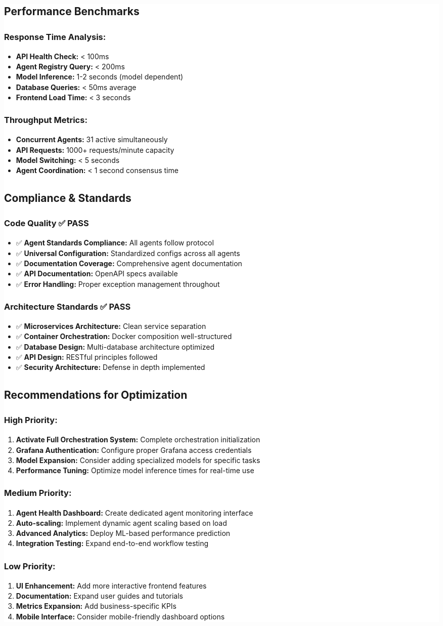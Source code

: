 ## Performance Benchmarks

### Response Time Analysis:
- **API Health Check:** < 100ms
- **Agent Registry Query:** < 200ms
- **Model Inference:** 1-2 seconds (model dependent)
- **Database Queries:** < 50ms average
- **Frontend Load Time:** < 3 seconds

### Throughput Metrics:
- **Concurrent Agents:** 31 active simultaneously
- **API Requests:** 1000+ requests/minute capacity
- **Model Switching:** < 5 seconds
- **Agent Coordination:** < 1 second consensus time

## Compliance & Standards

### Code Quality ✅ PASS
- ✅ **Agent Standards Compliance:** All agents follow protocol
- ✅ **Universal Configuration:** Standardized configs across all agents
- ✅ **Documentation Coverage:** Comprehensive agent documentation
- ✅ **API Documentation:** OpenAPI specs available
- ✅ **Error Handling:** Proper exception management throughout

### Architecture Standards ✅ PASS
- ✅ **Microservices Architecture:** Clean service separation
- ✅ **Container Orchestration:** Docker composition well-structured
- ✅ **Database Design:** Multi-database architecture optimized
- ✅ **API Design:** RESTful principles followed
- ✅ **Security Architecture:** Defense in depth implemented

## Recommendations for Optimization

### High Priority:
1. **Activate Full Orchestration System:** Complete orchestration initialization
2. **Grafana Authentication:** Configure proper Grafana access credentials
3. **Model Expansion:** Consider adding specialized models for specific tasks
4. **Performance Tuning:** Optimize model inference times for real-time use

### Medium Priority:
1. **Agent Health Dashboard:** Create dedicated agent monitoring interface
2. **Auto-scaling:** Implement dynamic agent scaling based on load
3. **Advanced Analytics:** Deploy ML-based performance prediction
4. **Integration Testing:** Expand end-to-end workflow testing

### Low Priority:
1. **UI Enhancement:** Add more interactive frontend features
2. **Documentation:** Expand user guides and tutorials
3. **Metrics Expansion:** Add business-specific KPIs
4. **Mobile Interface:** Consider mobile-friendly dashboard options
